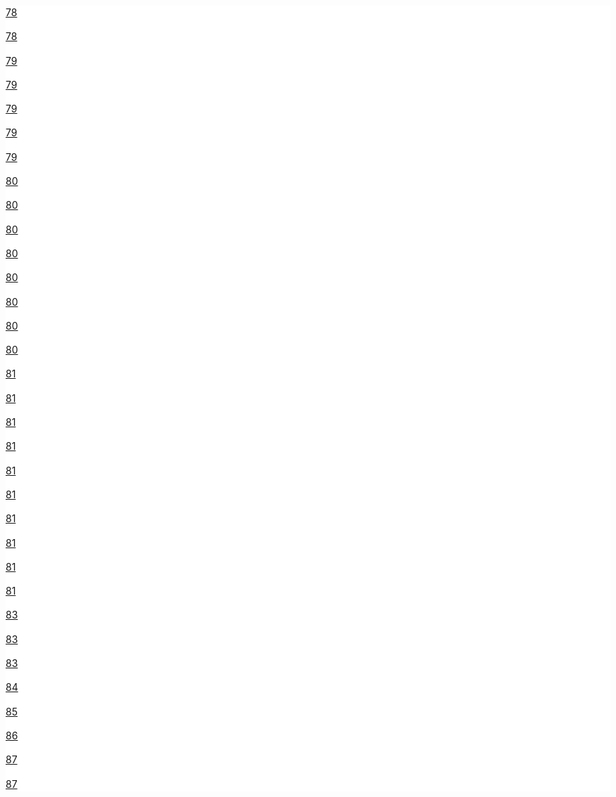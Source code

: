 [78](#receive-floor-revoke-message-r-floor-revoke)

[78](#receive-split-instruction-r-split-1)

[79](#receive-floor-release-multi-talker-message-r-floor-release-multi-talker-1)

[79](#in-any-state-3)

[79](#general-40)

[79](#receive-floor-ack-message-r-floor-ack-1)

[79](#mcptt-session-release-step-1-mcptt-call-release---1)

[80](#state-p-releasing)

[80](#general-41)

[80](#mcptt-session-release-step-2-mcptt-call-release---2)

[80](#off-network-floor-control-1)

[80](#coding)

[80](#introduction)

[80](#floor-control-2)

[80](#pre-established-session-call-control-1)

[81](#mbms-subchannel-control-1)

[81](#mbms-notifications)

[81](#call-setup-control-over-pre-established-session)

[81](#mbms-procedures)

[81](#configurable-parameters)

[81](#timers)

[81](#counters)

[81](#extensions-within-the-present-document)

[81](#media-plane-security)

[81](#general-42)

[83](#derivation-of-srtpsrtcp-master-keys)

[83](#general-43)

[83](#the-iwf-performing-the-participating-role)

[84](#the-iwf-media-endpoint)

[85](#the-iwf-performing-the-controlling-role)

[86](#the-iwf-performing-the-non-controlling-role)

[87](#sdp-offer-answer-procedures)

[87](#general-44)
